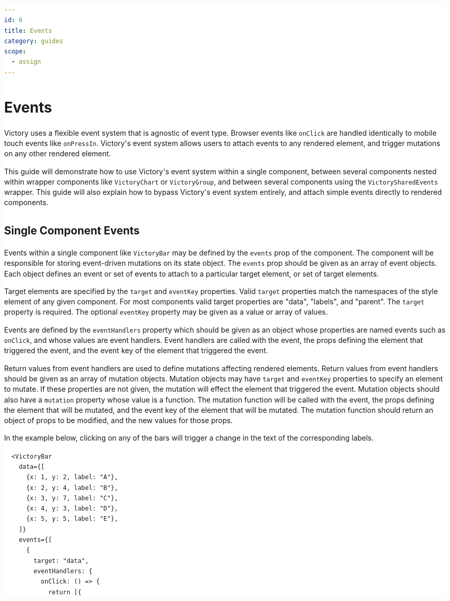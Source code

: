 ```yaml
---
id: 6
title: Events
category: guides
scope:
  - assign
---
```


# Events

Victory uses a flexible event system that is agnostic of event type. Browser events like `onClick` are handled identically to mobile touch events like `onPressIn`. Victory's event system allows users to attach events to any rendered element, and trigger mutations on any other rendered element.

This guide will demonstrate how to use Victory's event system within a single component, between several components nested within wrapper components like `VictoryChart` or `VictoryGroup`, and between several components using the `VictorySharedEvents` wrapper. This guide will also explain how to bypass Victory's event system entirely, and attach simple events directly to rendered components.

## Single Component Events

Events within a single component like `VictoryBar` may be defined by the `events` prop of the component. The component will be responsible for storing event-driven mutations on its state object. The `events` prop should be given as an array of event objects. Each object defines an event or set of events to attach to a particular target element, or set of target elements.

Target elements are specified by the `target` and `eventKey` properties. Valid `target` properties match the namespaces of the style element of any given component. For most components valid target properties are "data", "labels", and "parent". The `target` property is required. The optional `eventKey` property may be given as a value or array of values.

Events are defined by the `eventHandlers` property which should be given as an object whose properties are named events such as `onClick`, and whose values are event handlers. Event handlers are called with the event, the props defining the element that triggered the event, and the event key of the element that triggered the event.

Return values from event handlers are used to define mutations affecting rendered elements. Return values from event handlers should be given as an array of mutation objects. Mutation objects may have `target` and `eventKey` properties to specify an element to mutate. If these properties are not given, the mutation will effect the element that triggered the event. Mutation objects should also have a `mutation` property whose value is a function. The mutation function will be called with the event, the props defining the element that will be mutated, and the event key of the element that will be mutated. The mutation function should return an object of props to be modified, and the new values for those props.

In the example below, clicking on any of the bars will trigger a change in the text of the corresponding labels.

```playground
  <VictoryBar
    data={[
      {x: 1, y: 2, label: "A"},
      {x: 2, y: 4, label: "B"},
      {x: 3, y: 7, label: "C"},
      {x: 4, y: 3, label: "D"},
      {x: 5, y: 5, label: "E"},
    ]}
    events={[
      {
        target: "data",
        eventHandlers: {
          onClick: () => {
            return [{
```